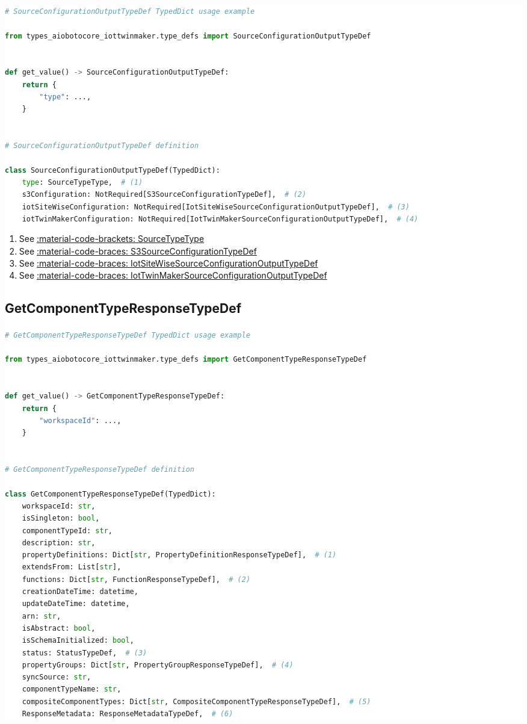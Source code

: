 ```python
# SourceConfigurationOutputTypeDef TypedDict usage example

from types_aiobotocore_iottwinmaker.type_defs import SourceConfigurationOutputTypeDef


def get_value() -> SourceConfigurationOutputTypeDef:
    return {
        "type": ...,
    }


# SourceConfigurationOutputTypeDef definition

class SourceConfigurationOutputTypeDef(TypedDict):
    type: SourceTypeType,  # (1)
    s3Configuration: NotRequired[S3SourceConfigurationTypeDef],  # (2)
    iotSiteWiseConfiguration: NotRequired[IotSiteWiseSourceConfigurationOutputTypeDef],  # (3)
    iotTwinMakerConfiguration: NotRequired[IotTwinMakerSourceConfigurationOutputTypeDef],  # (4)
```

1. See [:material-code-brackets: SourceTypeType](./literals.md#sourcetypetype) 
2. See [:material-code-braces: S3SourceConfigurationTypeDef](./type_defs.md#s3sourceconfigurationtypedef) 
3. See [:material-code-braces: IotSiteWiseSourceConfigurationOutputTypeDef](./type_defs.md#iotsitewisesourceconfigurationoutputtypedef) 
4. See [:material-code-braces: IotTwinMakerSourceConfigurationOutputTypeDef](./type_defs.md#iottwinmakersourceconfigurationoutputtypedef) 
## GetComponentTypeResponseTypeDef

```python
# GetComponentTypeResponseTypeDef TypedDict usage example

from types_aiobotocore_iottwinmaker.type_defs import GetComponentTypeResponseTypeDef


def get_value() -> GetComponentTypeResponseTypeDef:
    return {
        "workspaceId": ...,
    }


# GetComponentTypeResponseTypeDef definition

class GetComponentTypeResponseTypeDef(TypedDict):
    workspaceId: str,
    isSingleton: bool,
    componentTypeId: str,
    description: str,
    propertyDefinitions: Dict[str, PropertyDefinitionResponseTypeDef],  # (1)
    extendsFrom: List[str],
    functions: Dict[str, FunctionResponseTypeDef],  # (2)
    creationDateTime: datetime,
    updateDateTime: datetime,
    arn: str,
    isAbstract: bool,
    isSchemaInitialized: bool,
    status: StatusTypeDef,  # (3)
    propertyGroups: Dict[str, PropertyGroupResponseTypeDef],  # (4)
    syncSource: str,
    componentTypeName: str,
    compositeComponentTypes: Dict[str, CompositeComponentTypeResponseTypeDef],  # (5)
    ResponseMetadata: ResponseMetadataTypeDef,  # (6)
```
